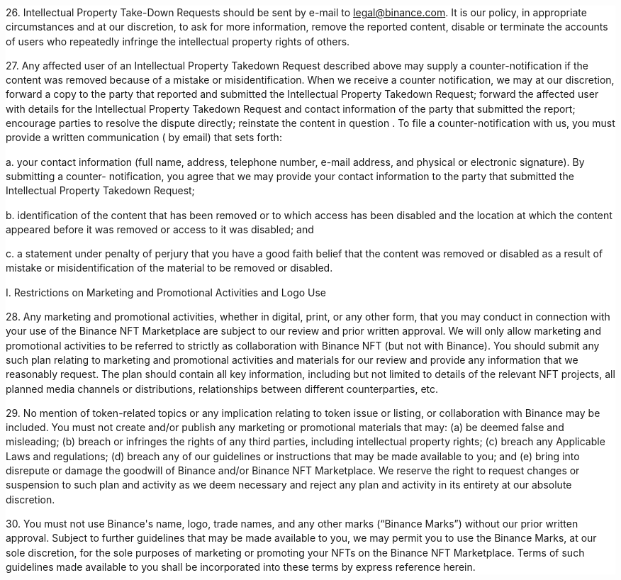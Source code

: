 26\. Intellectual Property Take-Down Requests should be sent by e-mail to
legal@binance.com. It is our policy, in appropriate circumstances and at our
discretion, to ask for more information, remove the reported content, disable
or terminate the accounts of users who repeatedly infringe the intellectual
property rights of others.

27\. Any affected user of an Intellectual Property Takedown Request described
above may supply a counter-notification if the content was removed because of
a mistake or misidentification. When we receive a counter notification, we may
at our discretion, forward a copy to the party that reported and submitted the
Intellectual Property Takedown Request; forward the affected user with details
for the Intellectual Property Takedown Request and contact information of the
party that submitted the report; encourage parties to resolve the dispute
directly; reinstate the content in question . To file a counter-notification
with us, you must provide a written communication ( by email) that sets forth:

a. your contact information (full name, address, telephone number, e-mail
address, and physical or electronic signature). By submitting a counter-
notification, you agree that we may provide your contact information to the
party that submitted the Intellectual Property Takedown Request;

b. identification of the content that has been removed or to which access has
been disabled and the location at which the content appeared before it was
removed or access to it was disabled; and

c. a statement under penalty of perjury that you have a good faith belief that
the content was removed or disabled as a result of mistake or
misidentification of the material to be removed or disabled.

I. Restrictions on Marketing and Promotional Activities and Logo Use

28\. Any marketing and promotional activities, whether in digital, print, or
any other form, that you may conduct in connection with your use of the
Binance NFT Marketplace are subject to our review and prior written approval.
We will only allow marketing and promotional activities to be referred to
strictly as collaboration with Binance NFT (but not with Binance). You should
submit any such plan relating to marketing and promotional activities and
materials for our review and provide any information that we reasonably
request. The plan should contain all key information, including but not
limited to details of the relevant NFT projects, all planned media channels or
distributions, relationships between different counterparties, etc.

29\. No mention of token-related topics or any implication relating to token
issue or listing, or collaboration with Binance may be included. You must not
create and/or publish any marketing or promotional materials that may: (a) be
deemed false and misleading; (b) breach or infringes the rights of any third
parties, including intellectual property rights; (c) breach any Applicable
Laws and regulations; (d) breach any of our guidelines or instructions that
may be made available to you; and (e) bring into disrepute or damage the
goodwill of Binance and/or Binance NFT Marketplace. We reserve the right to
request changes or suspension to such plan and activity as we deem necessary
and reject any plan and activity in its entirety at our absolute discretion.

30\. You must not use Binance's name, logo, trade names, and any other marks
(“Binance Marks”) without our prior written approval. Subject to further
guidelines that may be made available to you, we may permit you to use the
Binance Marks, at our sole discretion, for the sole purposes of marketing or
promoting your NFTs on the Binance NFT Marketplace. Terms of such guidelines
made available to you shall be incorporated into these terms by express
reference herein.
